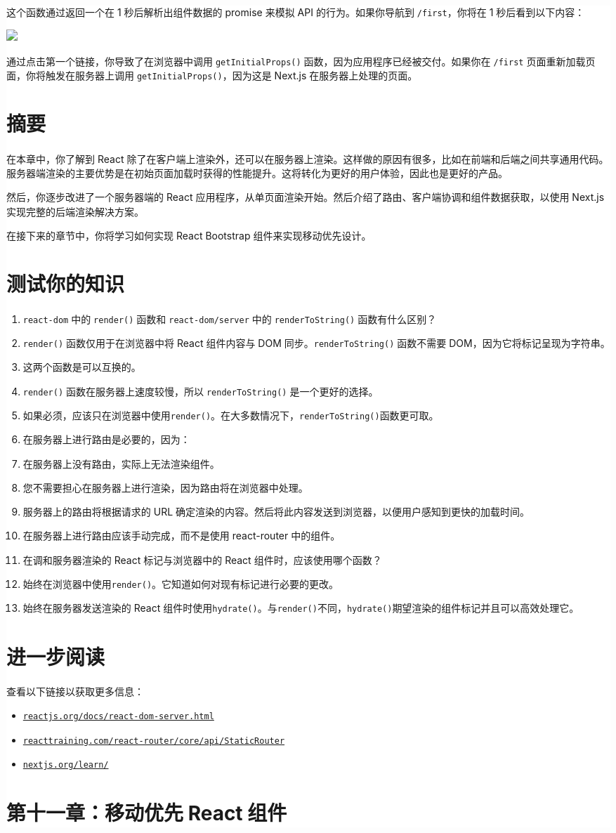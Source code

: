 这个函数通过返回一个在 1 秒后解析出组件数据的 promise 来模拟 API 的行为。如果你导航到 `/first`，你将在 1 秒后看到以下内容：

![](https://github.com/OpenDocCN/freelearn-react-zh/raw/master/docs/react-rn-2e/img/05bfede2-4c36-4470-bc1f-787d72611acf.png)

通过点击第一个链接，你导致了在浏览器中调用 `getInitialProps()` 函数，因为应用程序已经被交付。如果你在 `/first` 页面重新加载页面，你将触发在服务器上调用 `getInitialProps()`，因为这是 Next.js 在服务器上处理的页面。

# 摘要

在本章中，你了解到 React 除了在客户端上渲染外，还可以在服务器上渲染。这样做的原因有很多，比如在前端和后端之间共享通用代码。服务器端渲染的主要优势是在初始页面加载时获得的性能提升。这将转化为更好的用户体验，因此也是更好的产品。

然后，你逐步改进了一个服务器端的 React 应用程序，从单页面渲染开始。然后介绍了路由、客户端协调和组件数据获取，以使用 Next.js 实现完整的后端渲染解决方案。

在接下来的章节中，你将学习如何实现 React Bootstrap 组件来实现移动优先设计。

# 测试你的知识

1.  `react-dom` 中的 `render()` 函数和 `react-dom/server` 中的 `renderToString()` 函数有什么区别？

1.  `render()` 函数仅用于在浏览器中将 React 组件内容与 DOM 同步。`renderToString()` 函数不需要 DOM，因为它将标记呈现为字符串。

1.  这两个函数是可以互换的。

1.  `render()` 函数在服务器上速度较慢，所以 `renderToString()` 是一个更好的选择。

1.  如果必须，应该只在浏览器中使用`render()`。在大多数情况下，`renderToString()`函数更可取。

1.  在服务器上进行路由是必要的，因为：

1.  在服务器上没有路由，实际上无法渲染组件。

1.  您不需要担心在服务器上进行渲染，因为路由将在浏览器中处理。

1.  服务器上的路由将根据请求的 URL 确定渲染的内容。然后将此内容发送到浏览器，以便用户感知到更快的加载时间。

1.  在服务器上进行路由应该手动完成，而不是使用 react-router 中的组件。

1.  在调和服务器渲染的 React 标记与浏览器中的 React 组件时，应该使用哪个函数？

1.  始终在浏览器中使用`render()`。它知道如何对现有标记进行必要的更改。

1.  始终在服务器发送渲染的 React 组件时使用`hydrate()`。与`render()`不同，`hydrate()`期望渲染的组件标记并且可以高效处理它。

# 进一步阅读

查看以下链接以获取更多信息：

+   [`reactjs.org/docs/react-dom-server.html`](https://reactjs.org/docs/react-dom-server.html)

+   [`reacttraining.com/react-router/core/api/StaticRouter`](https://reacttraining.com/react-router/core/api/StaticRouter)

+   [`nextjs.org/learn/`](https://nextjs.org/learn/)


# 第十一章：移动优先 React 组件
